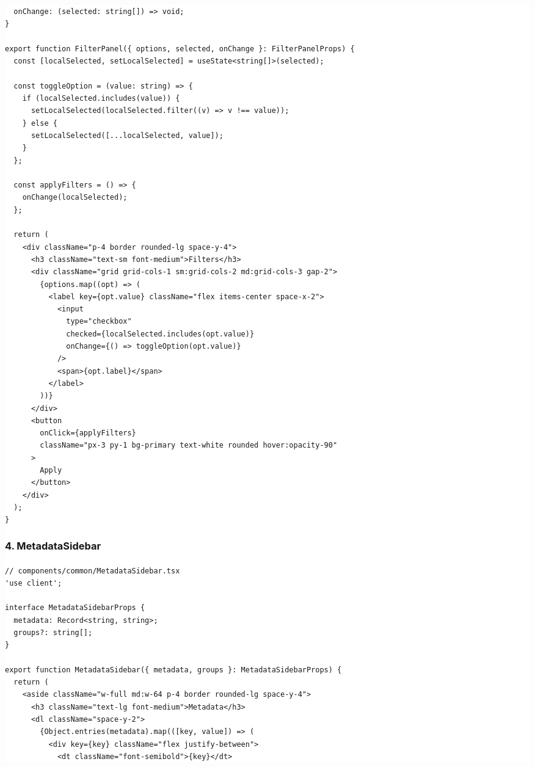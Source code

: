```tsx
  onChange: (selected: string[]) => void;
}

export function FilterPanel({ options, selected, onChange }: FilterPanelProps) {
  const [localSelected, setLocalSelected] = useState<string[]>(selected);

  const toggleOption = (value: string) => {
    if (localSelected.includes(value)) {
      setLocalSelected(localSelected.filter((v) => v !== value));
    } else {
      setLocalSelected([...localSelected, value]);
    }
  };

  const applyFilters = () => {
    onChange(localSelected);
  };

  return (
    <div className="p-4 border rounded-lg space-y-4">
      <h3 className="text-sm font-medium">Filters</h3>
      <div className="grid grid-cols-1 sm:grid-cols-2 md:grid-cols-3 gap-2">
        {options.map((opt) => (
          <label key={opt.value} className="flex items-center space-x-2">
            <input
              type="checkbox"
              checked={localSelected.includes(opt.value)}
              onChange={() => toggleOption(opt.value)}
            />
            <span>{opt.label}</span>
          </label>
        ))}
      </div>
      <button
        onClick={applyFilters}
        className="px-3 py-1 bg-primary text-white rounded hover:opacity-90"
      >
        Apply
      </button>
    </div>
  );
}
```

### 4. MetadataSidebar

```tsx
// components/common/MetadataSidebar.tsx
'use client';

interface MetadataSidebarProps {
  metadata: Record<string, string>;
  groups?: string[];
}

export function MetadataSidebar({ metadata, groups }: MetadataSidebarProps) {
  return (
    <aside className="w-full md:w-64 p-4 border rounded-lg space-y-4">
      <h3 className="text-lg font-medium">Metadata</h3>
      <dl className="space-y-2">
        {Object.entries(metadata).map(([key, value]) => (
          <div key={key} className="flex justify-between">
            <dt className="font-semibold">{key}</dt>
```